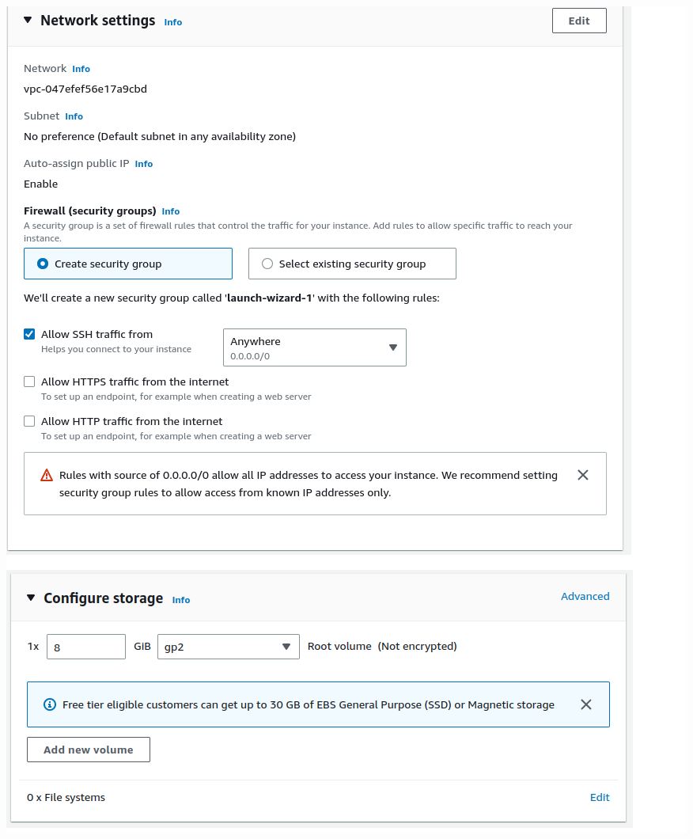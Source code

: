 ![](https://github.com/sergiocollado/potpourri/blob/master/Notes_on_cloud/images/Launch_EC2_instance_lab/Launch_an_EC2_instance_004.png)

![](https://github.com/sergiocollado/potpourri/blob/master/Notes_on_cloud/images/Launch_EC2_instance_lab/Launch_an_EC2_instance_005.png)
